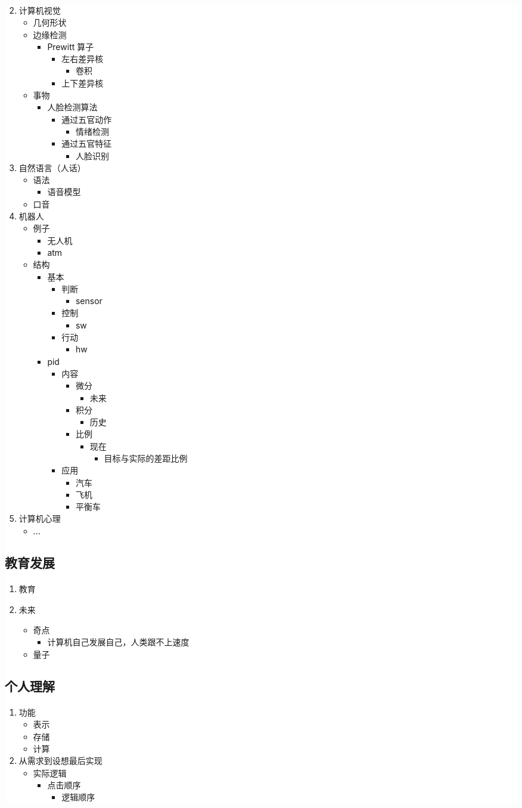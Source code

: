 2. 计算机视觉
   - 几何形状
   - 边缘检测
       - Prewitt 算子
           - 左右差异核
               - 卷积
           - 上下差异核
   - 事物
       - 人脸检测算法
           - 通过五官动作
               - 情绪检测
           - 通过五官特征
               - 人脸识别
3. 自然语言（人话）
   - 语法
       - 语音模型
   - 口音
4. 机器人
   - 例子
       - 无人机
       - atm
   - 结构
       - 基本
           - 判断
               - sensor
           - 控制
               - sw
           - 行动
               - hw
       - pid
           - 内容
               - 微分
                   - 未来
               - 积分
                   - 历史
               - 比例
                   - 现在
                       - 目标与实际的差距比例
           - 应用
               - 汽车
               - 飞机
               - 平衡车
5. 计算机心理
   - ...

## 教育发展

1. 教育

2. 未来
   - 奇点
       - 计算机自己发展自己，人类跟不上速度
   - 量子

## 个人理解

1. 功能
   - 表示
   - 存储
   - 计算
2. 从需求到设想最后实现
   - 实际逻辑
       - 点击顺序
           - 逻辑顺序
